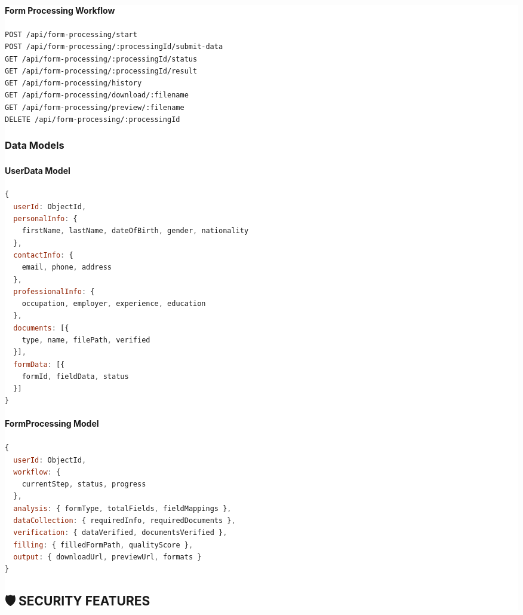 #### **Form Processing Workflow**
```
POST /api/form-processing/start
POST /api/form-processing/:processingId/submit-data
GET /api/form-processing/:processingId/status
GET /api/form-processing/:processingId/result
GET /api/form-processing/history
GET /api/form-processing/download/:filename
GET /api/form-processing/preview/:filename
DELETE /api/form-processing/:processingId
```

### **Data Models**

#### **UserData Model**
```javascript
{
  userId: ObjectId,
  personalInfo: {
    firstName, lastName, dateOfBirth, gender, nationality
  },
  contactInfo: {
    email, phone, address
  },
  professionalInfo: {
    occupation, employer, experience, education
  },
  documents: [{
    type, name, filePath, verified
  }],
  formData: [{
    formId, fieldData, status
  }]
}
```

#### **FormProcessing Model**
```javascript
{
  userId: ObjectId,
  workflow: {
    currentStep, status, progress
  },
  analysis: { formType, totalFields, fieldMappings },
  dataCollection: { requiredInfo, requiredDocuments },
  verification: { dataVerified, documentsVerified },
  filling: { filledFormPath, qualityScore },
  output: { downloadUrl, previewUrl, formats }
}
```

## 🛡️ **SECURITY FEATURES**
